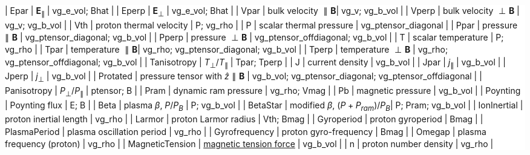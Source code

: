 | Epar                  | $\mathbf{E}_\parallel$           | vg\_e\_vol; Bhat      |
| Eperp                 | $\mathbf{E}_\perp$               | vg\_e\_vol; Bhat      |
| Vpar                  | bulk velocity $\parallel\mathbf{B}$| vg\_v; vg\_b\_vol   |
| Vperp                 | bulk velocity $\perp \mathbf{B}$ | vg\_v; vg\_b\_vol     |
| Vth                   | proton thermal velocity          | P; vg\_rho            |
| P                     | scalar thermal pressure          | vg\_ptensor\_diagonal |
| Ppar                  | pressure $\parallel\mathbf{B}$   | vg\_ptensor\_diagonal; vg\_b\_vol |
| Pperp                 | pressure $\perp \mathbf{B}$      | vg\_ptensor\_offdiagonal; vg\_b\_vol |
| T                     | scalar temperature               | P; vg\_rho            |
| Tpar                  | temperature $\parallel\mathbf{B}$| vg\_rho; vg\_ptensor\_diagonal; vg\_b\_vol |
| Tperp                 | temperature $\perp \mathbf{B}$   | vg\_rho; vg\_ptensor\_offdiagonal; vg\_b\_vol |
| Tanisotropy           | $T_\perp / T_\parallel$          | Tpar; Tperp           |
| J                     | current density                  | vg\_b\_vol            |
| Jpar                  | $j_\parallel$                    | vg\_b\_vol            |
| Jperp                 | $j_\perp$                        | vg\_b\_vol            |
| Protated              | pressure tensor with $\widehat{z} \parallel \mathbf{B}$ | vg\_b\_vol; vg\_ptensor\_diagonal; vg\_ptensor\_offdiagonal |
| Panisotropy           | $P_\perp / P_\parallel$          | ptensor; B            |
| Pram                  | dynamic ram pressure             | vg\_rho; Vmag         |
| Pb                    | magnetic pressure                | vg\_b\_vol            |
| Poynting              | Poynting flux                    | E; B                  |
| Beta                  | plasma $\beta$, $P / P_B$        | P; vg\_b\_vol         |
| BetaStar              | modified $\beta$, $(P+P_{ram})/P_B$| P; Pram; vg\_b\_vol |
| IonInertial           | proton inertial length           | vg\_rho               |
| Larmor                | proton Larmor radius             | Vth; Bmag             |
| Gyroperiod            | proton gyroperiod                | Bmag                  |
| PlasmaPeriod          | plasma oscillation period        | vg\_rho               |
| Gyrofrequency         | proton gyro-frequency            | Bmag                  |
| Omegap                | plasma frequency (proton)        | vg\_rho               |
| MagneticTension       | [magnetic tension force](https://en.wikipedia.org/wiki/Magnetic_tension) | vg\_b\_vol |
| n                     | proton number density            | vg\_rho               |
